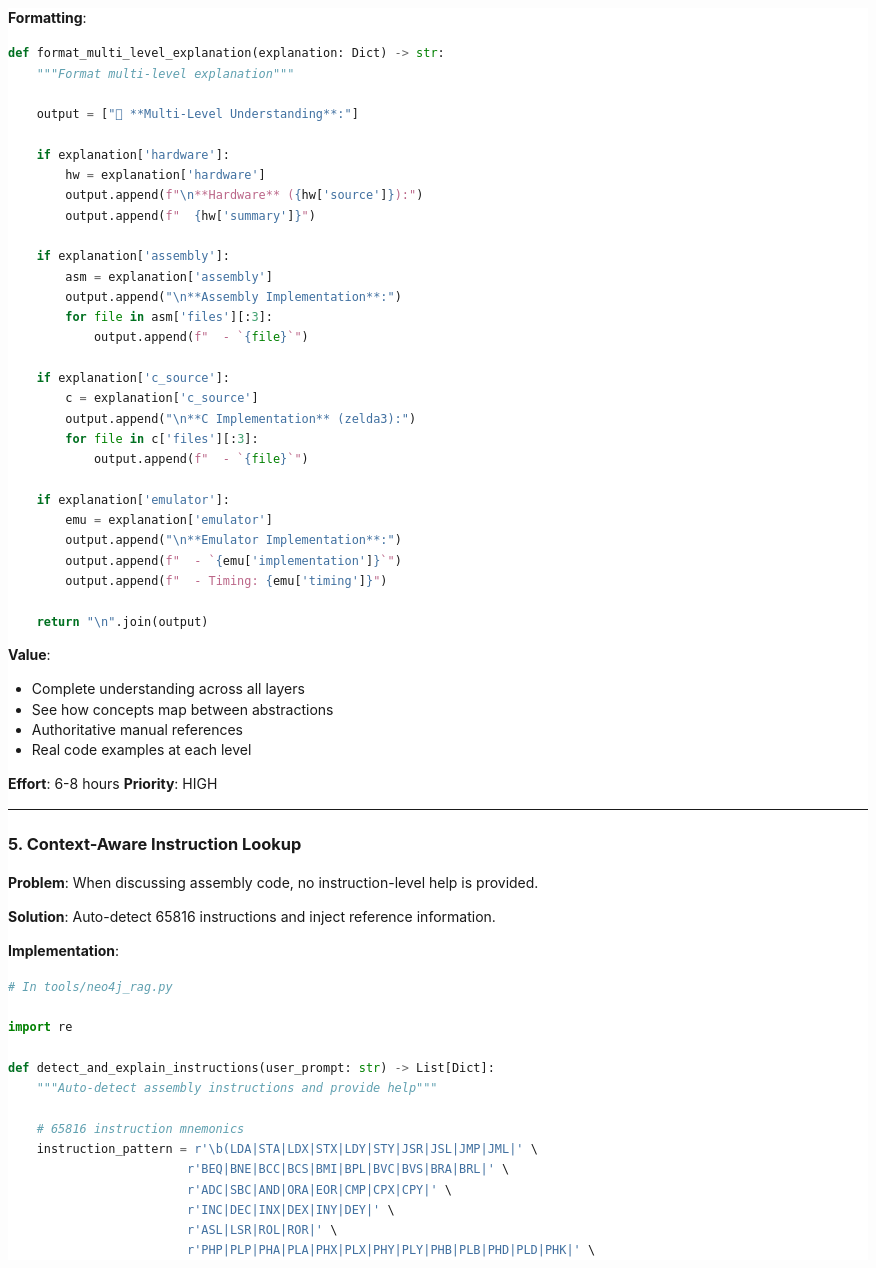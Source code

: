 **Formatting**:
```python
def format_multi_level_explanation(explanation: Dict) -> str:
    """Format multi-level explanation"""

    output = ["🔬 **Multi-Level Understanding**:"]

    if explanation['hardware']:
        hw = explanation['hardware']
        output.append(f"\n**Hardware** ({hw['source']}):")
        output.append(f"  {hw['summary']}")

    if explanation['assembly']:
        asm = explanation['assembly']
        output.append("\n**Assembly Implementation**:")
        for file in asm['files'][:3]:
            output.append(f"  - `{file}`")

    if explanation['c_source']:
        c = explanation['c_source']
        output.append("\n**C Implementation** (zelda3):")
        for file in c['files'][:3]:
            output.append(f"  - `{file}`")

    if explanation['emulator']:
        emu = explanation['emulator']
        output.append("\n**Emulator Implementation**:")
        output.append(f"  - `{emu['implementation']}`")
        output.append(f"  - Timing: {emu['timing']}")

    return "\n".join(output)
```

**Value**:
- Complete understanding across all layers
- See how concepts map between abstractions
- Authoritative manual references
- Real code examples at each level

**Effort**: 6-8 hours
**Priority**: HIGH

---

### 5. Context-Aware Instruction Lookup

**Problem**: When discussing assembly code, no instruction-level help is provided.

**Solution**: Auto-detect 65816 instructions and inject reference information.

**Implementation**:
```python
# In tools/neo4j_rag.py

import re

def detect_and_explain_instructions(user_prompt: str) -> List[Dict]:
    """Auto-detect assembly instructions and provide help"""

    # 65816 instruction mnemonics
    instruction_pattern = r'\b(LDA|STA|LDX|STX|LDY|STY|JSR|JSL|JMP|JML|' \
                         r'BEQ|BNE|BCC|BCS|BMI|BPL|BVC|BVS|BRA|BRL|' \
                         r'ADC|SBC|AND|ORA|EOR|CMP|CPX|CPY|' \
                         r'INC|DEC|INX|DEX|INY|DEY|' \
                         r'ASL|LSR|ROL|ROR|' \
                         r'PHP|PLP|PHA|PLA|PHX|PLX|PHY|PLY|PHB|PLB|PHD|PLD|PHK|' \
```